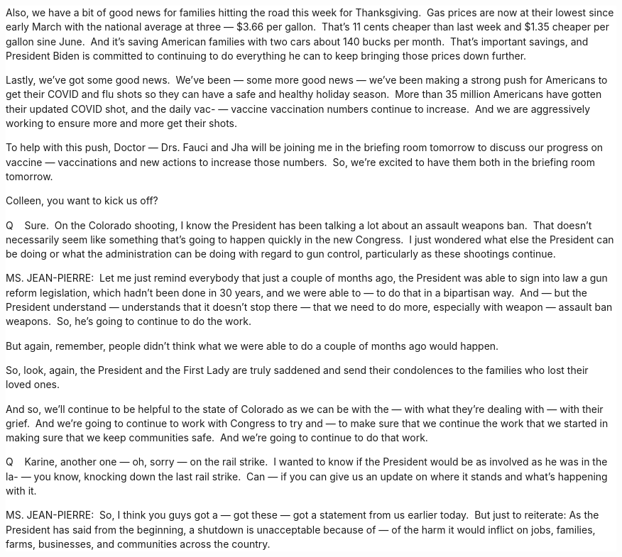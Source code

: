 Also, we have a bit of good news for families hitting the road this week
for Thanksgiving.  Gas prices are now at their lowest since early March
with the national average at three — $3.66 per gallon.  That’s 11 cents
cheaper than last week and $1.35 cheaper per gallon sine June.  And it’s
saving American families with two cars about 140 bucks per month. 
That’s important savings, and President Biden is committed to continuing
to do everything he can to keep bringing those prices down further.

Lastly, we’ve got some good news.  We’ve been — some more good news —
we’ve been making a strong push for Americans to get their COVID and flu
shots so they can have a safe and healthy holiday season.  More than 35
million Americans have gotten their updated COVID shot, and the daily
vac- — vaccine vaccination numbers continue to increase.  And we are
aggressively working to ensure more and more get their shots.

To help with this push, Doctor — Drs. Fauci and Jha will be joining me
in the briefing room tomorrow to discuss our progress on vaccine —
vaccinations and new actions to increase those numbers.  So, we’re
excited to have them both in the briefing room tomorrow.

Colleen, you want to kick us off? 

Q    Sure.  On the Colorado shooting, I know the President has been
talking a lot about an assault weapons ban.  That doesn’t necessarily
seem like something that’s going to happen quickly in the new Congress. 
I just wondered what else the President can be doing or what the
administration can be doing with regard to gun control, particularly as
these shootings continue.

MS. JEAN-PIERRE:  Let me just remind everybody that just a couple of
months ago, the President was able to sign into law a gun reform
legislation, which hadn’t been done in 30 years, and we were able to —
to do that in a bipartisan way.  And — but the President understand —
understands that it doesn’t stop there — that we need to do more,
especially with weapon — assault ban weapons.  So, he’s going to
continue to do the work.

But again, remember, people didn’t think what we were able to do a
couple of months ago would happen. 

So, look, again, the President and the First Lady are truly saddened and
send their condolences to the families who lost their loved ones. 

And so, we’ll continue to be helpful to the state of Colorado as we can
be with the — with what they’re dealing with — with their grief.  And
we’re going to continue to work with Congress to try and — to make sure
that we continue the work that we started in making sure that we keep
communities safe.  And we’re going to continue to do that work.

Q    Karine, another one — oh, sorry — on the rail strike.  I wanted to
know if the President would be as involved as he was in the la- — you
know, knocking down the last rail strike.  Can — if you can give us an
update on where it stands and what’s happening with it.  
  
MS. JEAN-PIERRE:  So, I think you guys got a — got these — got a
statement from us earlier today.  But just to reiterate: As the
President has said from the beginning, a shutdown is unacceptable
because of — of the harm it would inflict on jobs, families, farms,
businesses, and communities across the country. 
